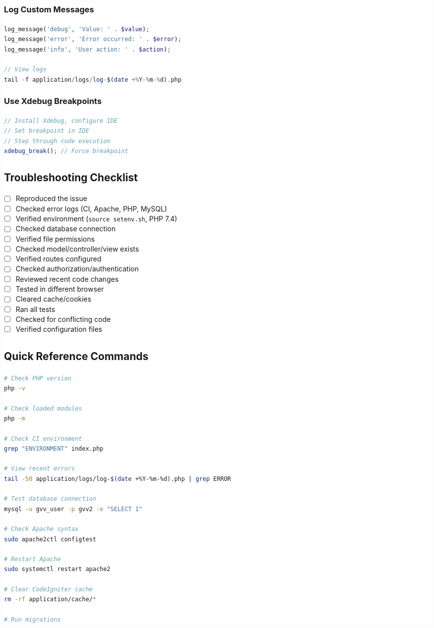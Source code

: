 ### Log Custom Messages
```php
log_message('debug', 'Value: ' . $value);
log_message('error', 'Error occurred: ' . $error);
log_message('info', 'User action: ' . $action);

// View logs
tail -f application/logs/log-$(date +%Y-%m-%d).php
```

### Use Xdebug Breakpoints
```php
// Install Xdebug, configure IDE
// Set breakpoint in IDE
// Step through code execution
xdebug_break(); // Force breakpoint
```

## Troubleshooting Checklist

- [ ] Reproduced the issue
- [ ] Checked error logs (CI, Apache, PHP, MySQL)
- [ ] Verified environment (`source setenv.sh`, PHP 7.4)
- [ ] Checked database connection
- [ ] Verified file permissions
- [ ] Checked model/controller/view exists
- [ ] Verified routes configured
- [ ] Checked authorization/authentication
- [ ] Reviewed recent code changes
- [ ] Tested in different browser
- [ ] Cleared cache/cookies
- [ ] Ran all tests
- [ ] Checked for conflicting code
- [ ] Verified configuration files

## Quick Reference Commands

```bash
# Check PHP version
php -v

# Check loaded modules
php -m

# Check CI environment
grep "ENVIRONMENT" index.php

# View recent errors
tail -50 application/logs/log-$(date +%Y-%m-%d).php | grep ERROR

# Test database connection
mysql -u gvv_user -p gvv2 -e "SELECT 1"

# Check Apache syntax
sudo apache2ctl configtest

# Restart Apache
sudo systemctl restart apache2

# Clear CodeIgniter cache
rm -rf application/cache/*

# Run migrations
```